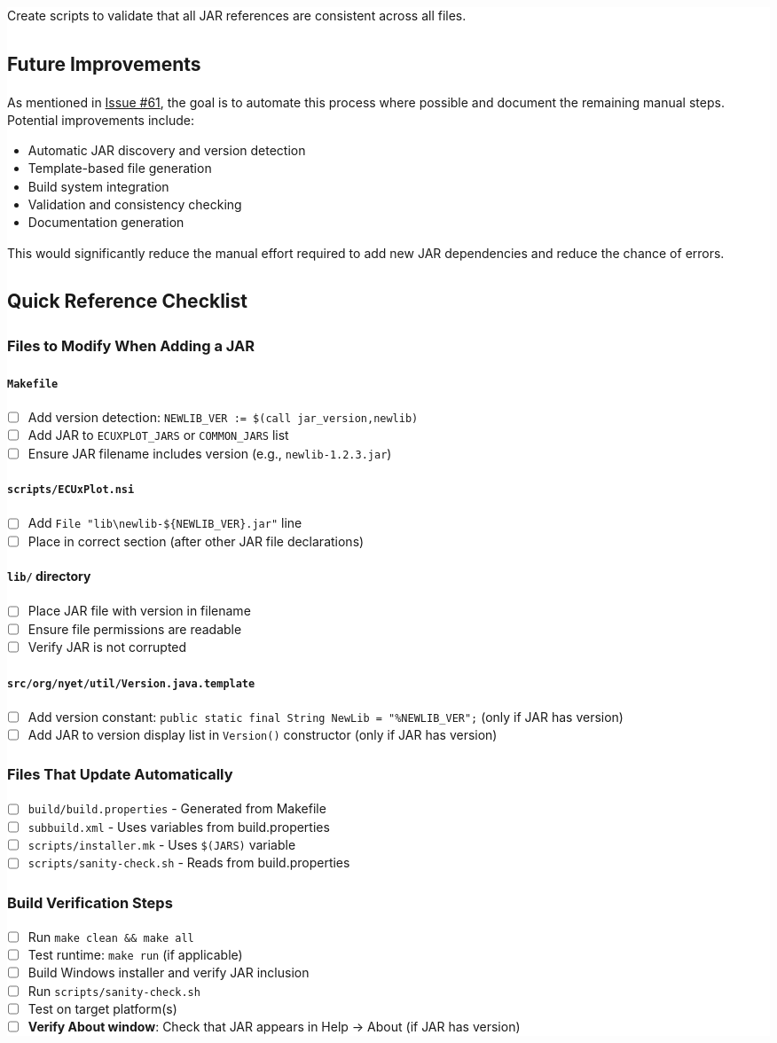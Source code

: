 Create scripts to validate that all JAR references are consistent across all files.

## Future Improvements

As mentioned in [Issue #61](https://github.com/nyetwurk/ecuxplot/issues/61), the goal is to automate this process where possible and document the remaining manual steps. Potential improvements include:

- Automatic JAR discovery and version detection
- Template-based file generation
- Build system integration
- Validation and consistency checking
- Documentation generation

This would significantly reduce the manual effort required to add new JAR dependencies and reduce the chance of errors.

## Quick Reference Checklist

### Files to Modify When Adding a JAR

#### `Makefile`

- [ ] Add version detection: `NEWLIB_VER := $(call jar_version,newlib)`
- [ ] Add JAR to `ECUXPLOT_JARS` or `COMMON_JARS` list
- [ ] Ensure JAR filename includes version (e.g., `newlib-1.2.3.jar`)

#### `scripts/ECUxPlot.nsi`

- [ ] Add `File "lib\newlib-${NEWLIB_VER}.jar"` line
- [ ] Place in correct section (after other JAR file declarations)

#### `lib/` directory

- [ ] Place JAR file with version in filename
- [ ] Ensure file permissions are readable
- [ ] Verify JAR is not corrupted

#### `src/org/nyet/util/Version.java.template`

- [ ] Add version constant: `public static final String NewLib = "%NEWLIB_VER";` (only if JAR has version)
- [ ] Add JAR to version display list in `Version()` constructor (only if JAR has version)

### Files That Update Automatically

- [ ] `build/build.properties` - Generated from Makefile
- [ ] `subbuild.xml` - Uses variables from build.properties
- [ ] `scripts/installer.mk` - Uses `$(JARS)` variable
- [ ] `scripts/sanity-check.sh` - Reads from build.properties

### Build Verification Steps

- [ ] Run `make clean && make all`
- [ ] Test runtime: `make run` (if applicable)
- [ ] Build Windows installer and verify JAR inclusion
- [ ] Run `scripts/sanity-check.sh`
- [ ] Test on target platform(s)
- [ ] **Verify About window**: Check that JAR appears in Help → About (if JAR has version)
